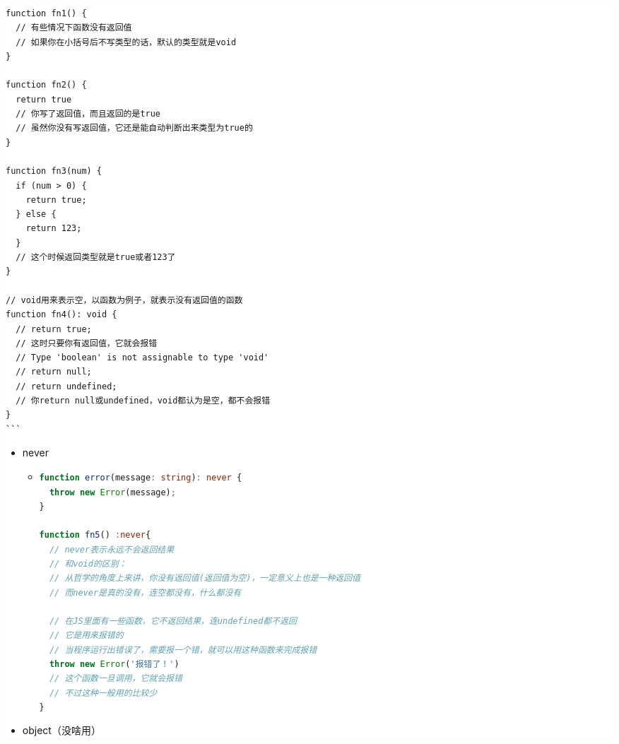     function fn1() { 
      // 有些情况下函数没有返回值
      // 如果你在小括号后不写类型的话，默认的类型就是void
    }
    
    function fn2() { 
      return true
      // 你写了返回值，而且返回的是true
      // 虽然你没有写返回值，它还是能自动判断出来类型为true的
    }
    
    function fn3(num) { 
      if (num > 0) {
        return true;
      } else { 
        return 123;
      }
      // 这个时候返回类型就是true或者123了
    }
    
    // void用来表示空，以函数为例子，就表示没有返回值的函数
    function fn4(): void { 
      // return true;
      // 这时只要你有返回值，它就会报错
      // Type 'boolean' is not assignable to type 'void'
      // return null;
      // return undefined;
      // 你return null或undefined，void都认为是空，都不会报错
    }
    ```

* never

  * ```typescript
    function error(message: string): never {
      throw new Error(message);
    }
    
    function fn5() :never{ 
      // never表示永远不会返回结果
      // 和void的区别：
      // 从哲学的角度上来讲，你没有返回值(返回值为空)，一定意义上也是一种返回值
      // 而never是真的没有，连空都没有，什么都没有
    
      // 在JS里面有一些函数，它不返回结果，连undefined都不返回
      // 它是用来报错的
      // 当程序运行出错误了，需要报一个错，就可以用这种函数来完成报错
      throw new Error('报错了！')
      // 这个函数一旦调用，它就会报错
      // 不过这种一般用的比较少
    }
    ```

* object（没啥用）
